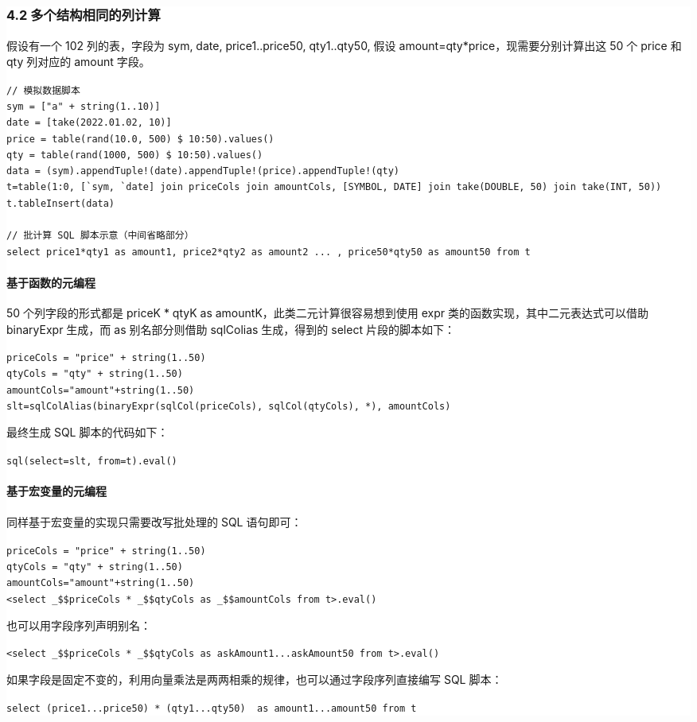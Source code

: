 ### 4.2 多个结构相同的列计算

假设有一个 102 列的表，字段为 sym, date, price1..price50, qty1..qty50, 假设 amount=qty*price，现需要分别计算出这 50 个 price 和 qty 列对应的 amount 字段。

```
// 模拟数据脚本
sym = ["a" + string(1..10)]
date = [take(2022.01.02, 10)]
price = table(rand(10.0, 500) $ 10:50).values()
qty = table(rand(1000, 500) $ 10:50).values()
data = (sym).appendTuple!(date).appendTuple!(price).appendTuple!(qty)
t=table(1:0, [`sym, `date] join priceCols join amountCols, [SYMBOL, DATE] join take(DOUBLE, 50) join take(INT, 50))
t.tableInsert(data)

// 批计算 SQL 脚本示意（中间省略部分）
select price1*qty1 as amount1, price2*qty2 as amount2 ... , price50*qty50 as amount50 from t
```

#### 基于函数的元编程

50 个列字段的形式都是 priceK * qtyK as amountK，此类二元计算很容易想到使用 expr 类的函数实现，其中二元表达式可以借助 binaryExpr 生成，而 as 别名部分则借助 sqlColias 生成，得到的 select 片段的脚本如下：

```
priceCols = "price" + string(1..50)
qtyCols = "qty" + string(1..50)
amountCols="amount"+string(1..50)
slt=sqlColAlias(binaryExpr(sqlCol(priceCols), sqlCol(qtyCols), *), amountCols)
```

最终生成 SQL 脚本的代码如下：

```
sql(select=slt, from=t).eval()
```

#### 基于宏变量的元编程

同样基于宏变量的实现只需要改写批处理的 SQL 语句即可：

```
priceCols = "price" + string(1..50)
qtyCols = "qty" + string(1..50)
amountCols="amount"+string(1..50)
<select _$$priceCols * _$$qtyCols as _$$amountCols from t>.eval()
```

也可以用字段序列声明别名：

```
<select _$$priceCols * _$$qtyCols as askAmount1...askAmount50 from t>.eval()
```

如果字段是固定不变的，利用向量乘法是两两相乘的规律，也可以通过字段序列直接编写 SQL 脚本：

```
select (price1...price50) * (qty1...qty50)  as amount1...amount50 from t
```
